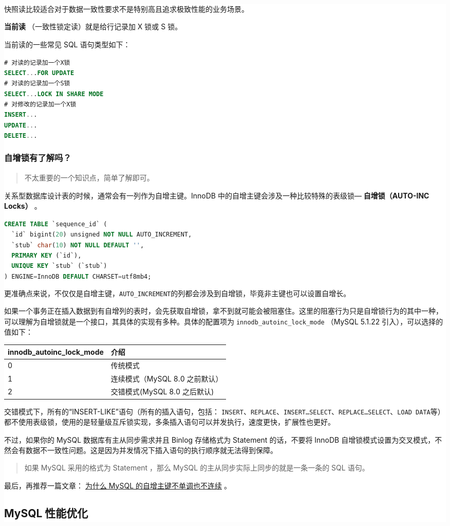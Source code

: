 快照读比较适合对于数据一致性要求不是特别高且追求极致性能的业务场景。

**当前读** （一致性锁定读）就是给行记录加 X 锁或 S 锁。

当前读的一些常见 SQL 语句类型如下：

```sql
# 对读的记录加一个X锁
SELECT...FOR UPDATE
# 对读的记录加一个S锁
SELECT...LOCK IN SHARE MODE
# 对修改的记录加一个X锁
INSERT...
UPDATE...
DELETE...
```

### 自增锁有了解吗？

> 不太重要的一个知识点，简单了解即可。

关系型数据库设计表的时候，通常会有一列作为自增主键。InnoDB 中的自增主键会涉及一种比较特殊的表级锁— **自增锁（AUTO-INC Locks）** 。

```sql
CREATE TABLE `sequence_id` (
  `id` bigint(20) unsigned NOT NULL AUTO_INCREMENT,
  `stub` char(10) NOT NULL DEFAULT '',
  PRIMARY KEY (`id`),
  UNIQUE KEY `stub` (`stub`)
) ENGINE=InnoDB DEFAULT CHARSET=utf8mb4;
```

更准确点来说，不仅仅是自增主键，`AUTO_INCREMENT`的列都会涉及到自增锁，毕竟非主键也可以设置自增长。

如果一个事务正在插入数据到有自增列的表时，会先获取自增锁，拿不到就可能会被阻塞住。这里的阻塞行为只是自增锁行为的其中一种，可以理解为自增锁就是一个接口，其具体的实现有多种。具体的配置项为 `innodb_autoinc_lock_mode` （MySQL 5.1.22 引入），可以选择的值如下：

| innodb_autoinc_lock_mode | 介绍                           |
| :----------------------- | :----------------------------- |
| 0                        | 传统模式                       |
| 1                        | 连续模式（MySQL 8.0 之前默认） |
| 2                        | 交错模式(MySQL 8.0 之后默认)   |

交错模式下，所有的“INSERT-LIKE”语句（所有的插入语句，包括： `INSERT`、`REPLACE`、`INSERT…SELECT`、`REPLACE…SELECT`、`LOAD DATA`等）都不使用表级锁，使用的是轻量级互斥锁实现，多条插入语句可以并发执行，速度更快，扩展性也更好。

不过，如果你的 MySQL 数据库有主从同步需求并且 Binlog 存储格式为 Statement 的话，不要将 InnoDB 自增锁模式设置为交叉模式，不然会有数据不一致性问题。这是因为并发情况下插入语句的执行顺序就无法得到保障。

> 如果 MySQL 采用的格式为 Statement ，那么 MySQL 的主从同步实际上同步的就是一条一条的 SQL 语句。

最后，再推荐一篇文章： [为什么 MySQL 的自增主键不单调也不连续](https://draveness.me/whys-the-design-mysql-auto-increment/) 。

## MySQL 性能优化
